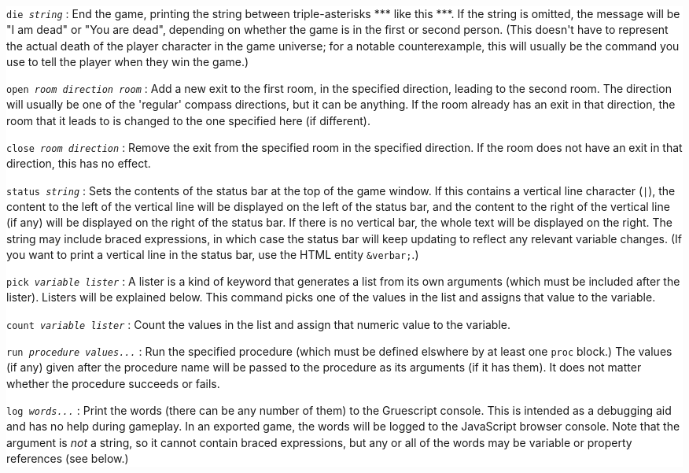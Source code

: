 <code>die <i>string</i></code>
: End the game, printing the string between triple-asterisks   \*\*\*
like this \*\*\*. If the string is omitted, the message will be "I am
dead" or "You are dead", depending on whether the game is in the first
or second person. (This doesn't have to represent the actual death of
the player character in the game universe; for a notable
counterexample, this will usually be the command you use to tell the
player when they win the game.)

<code>open <i>room direction room</i></code>
: Add a new exit to the first room, in the specified direction, leading
to the second room. The direction will usually be one of the 'regular'
compass directions, but it can be anything. If the room already has an
exit in that direction, the room that it leads to is changed to the
one specified here (if different).


<code>close <i>room direction</i></code>
: Remove the exit from the specified room in the specified direction.
If the room does not have an exit in that direction, this has no effect.


<code>status <i>string</i></code>
: Sets the contents of the status bar at the top of the game window. If
this contains a vertical line character (`|`), the content to the left
of the vertical line will be displayed on the left of the status bar,
and the content to the right of the vertical line (if any) will be
displayed on the right of the status bar. If there is no vertical bar,
the whole text will be displayed on the right. The string may include
braced expressions, in which case the status bar will keep updating to
reflect any relevant variable changes. (If you want to print a vertical
line in the status bar, use the HTML entity `&verbar;`.)

<code>pick <i>variable lister</i></code>
: A lister is a kind of keyword that generates a list from its
own arguments (which must be included after the lister). Listers
will be explained below. This command picks one of the
values in the list and assigns that value to the variable.

<code>count <i>variable lister</i></code>
: Count the values in the list and assign that numeric value to
the variable.


<code>run <i>procedure values...</i></code>
: Run the specified procedure (which must be defined elswhere by
at least one `proc` block.) The values (if any) given after the procedure
name will be passed to the procedure as its arguments (if it has them).
It does not matter whether the procedure succeeds or fails.

<code>log <i>words...</i></code>
: Print the words (there can be any number of them) to the
Gruescript console. This is intended as a debugging aid and has
no help during gameplay. In an exported game, the words will be
logged to the JavaScript browser console. Note that the argument
is *not* a string, so it cannot contain braced expressions, but
any or all of the words may be variable or property references
(see below.)

